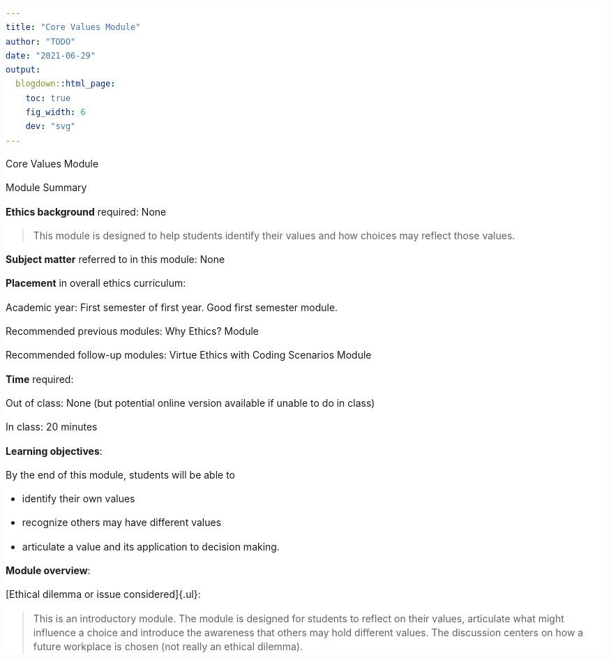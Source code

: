 ```yaml
---
title: "Core Values Module"
author: "TODO"
date: "2021-06-29"
output:
  blogdown::html_page:
    toc: true
    fig_width: 6
    dev: "svg"
---
```


Core Values Module

Module Summary

**Ethics background** required: None

> This module is designed to help students identify their values and how
> choices may reflect those values.

**Subject matter** referred to in this module: None

**Placement** in overall ethics curriculum:

Academic year: First semester of first year. Good first semester module.

Recommended previous modules: Why Ethics? Module

Recommended follow-up modules: Virtue Ethics with Coding Scenarios
Module

**Time** required:

Out of class: None (but potential online version available if unable to
do in class)

In class: 20 minutes

**Learning objectives**:

By the end of this module, students will be able to

-   identify their own values

-   recognize others may have different values

-   articulate a value and its application to decision making.

**Module overview**:

[Ethical dilemma or issue considered]{.ul}:

> This is an introductory module. The module is designed for students to
> reflect on their values, articulate what might influence a choice and
> introduce the awareness that others may hold different values. The
> discussion centers on how a future workplace is chosen (not really an
> ethical dilemma).
